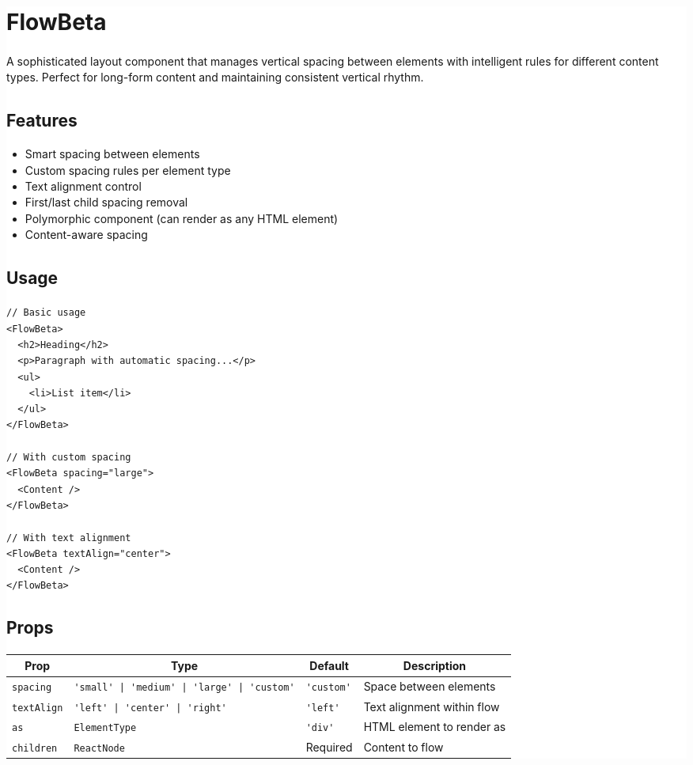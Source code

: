 # FlowBeta

A sophisticated layout component that manages vertical spacing between elements with intelligent rules for different content types. Perfect for long-form content and maintaining consistent vertical rhythm.

## Features

- Smart spacing between elements
- Custom spacing rules per element type
- Text alignment control
- First/last child spacing removal
- Polymorphic component (can render as any HTML element)
- Content-aware spacing

## Usage

```tsx
// Basic usage
<FlowBeta>
  <h2>Heading</h2>
  <p>Paragraph with automatic spacing...</p>
  <ul>
    <li>List item</li>
  </ul>
</FlowBeta>

// With custom spacing
<FlowBeta spacing="large">
  <Content />
</FlowBeta>

// With text alignment
<FlowBeta textAlign="center">
  <Content />
</FlowBeta>
```

## Props

| Prop        | Type                                         | Default    | Description                |
| ----------- | -------------------------------------------- | ---------- | -------------------------- |
| `spacing`   | `'small' \| 'medium' \| 'large' \| 'custom'` | `'custom'` | Space between elements     |
| `textAlign` | `'left' \| 'center' \| 'right'`              | `'left'`   | Text alignment within flow |
| `as`        | `ElementType`                                | `'div'`    | HTML element to render as  |
| `children`  | `ReactNode`                                  | Required   | Content to flow            |
